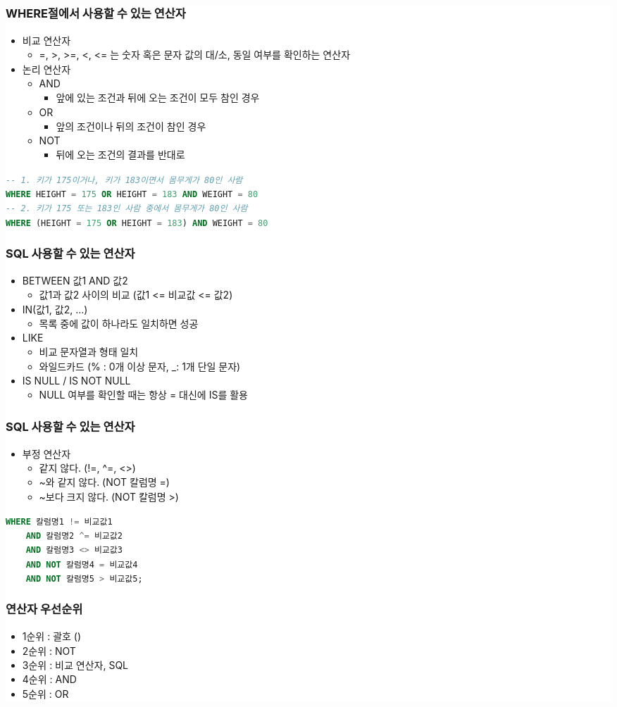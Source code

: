 

### WHERE절에서 사용할 수 있는 연산자

- 비교 연산자
  - =, >, >=, <, <= 는 숫자 혹은 문자 값의 대/소, 동일 여부를 확인하는 연산자
- 논리 연산자
  - AND
    - 앞에 있는 조건과 뒤에 오는 조건이 모두 참인 경우
  - OR
    - 앞의 조건이나 뒤의 조건이 참인 경우
  - NOT
    - 뒤에 오는 조건의 결과를 반대로 

``` sql
-- 1. 키가 175이거나, 키가 183이면서 몸무게가 80인 사람
WHERE HEIGHT = 175 OR HEIGHT = 183 AND WEIGHT = 80
-- 2. 키가 175 또는 183인 사람 중에서 몸무게가 80인 사람
WHERE (HEIGHT = 175 OR HEIGHT = 183) AND WEIGHT = 80
```



### SQL 사용할 수 있는 연산자

- BETWEEN 값1 AND 값2
  - 값1과 값2 사이의 비교 (값1 <= 비교값 <= 값2)
- IN(값1, 값2, …)
  - 목록 중에 값이 하나라도 일치하면 성공
- LIKE
  - 비교 문자열과 형태 일치
  - 와일드카드 (% : 0개 이상 문자, _: 1개 단일 문자)
- IS NULL / IS NOT NULL
  - NULL 여부를 확인할 때는 항상 = 대신에 IS를 활용



### SQL 사용할 수 있는 연산자

- 부정 연산자
  - 같지 않다. (!=, ^=, <>)
  - ~와 같지 않다. (NOT 칼럼명 =)
  - ~보다 크지 않다. (NOT 칼럼명 >)

``` sql
WHERE 칼럼명1 != 비교값1 
	AND 칼럼명2 ^= 비교값2 
	AND 칼럼명3 <> 비교값3 
	AND NOT 칼럼명4 = 비교값4 
	AND NOT 칼럼명5 > 비교값5;
```



### 연산자 우선순위

- 1순위 : 괄호 ()
- 2순위 : NOT
- 3순위 : 비교 연산자, SQL 
- 4순위 : AND
- 5순위 : OR
